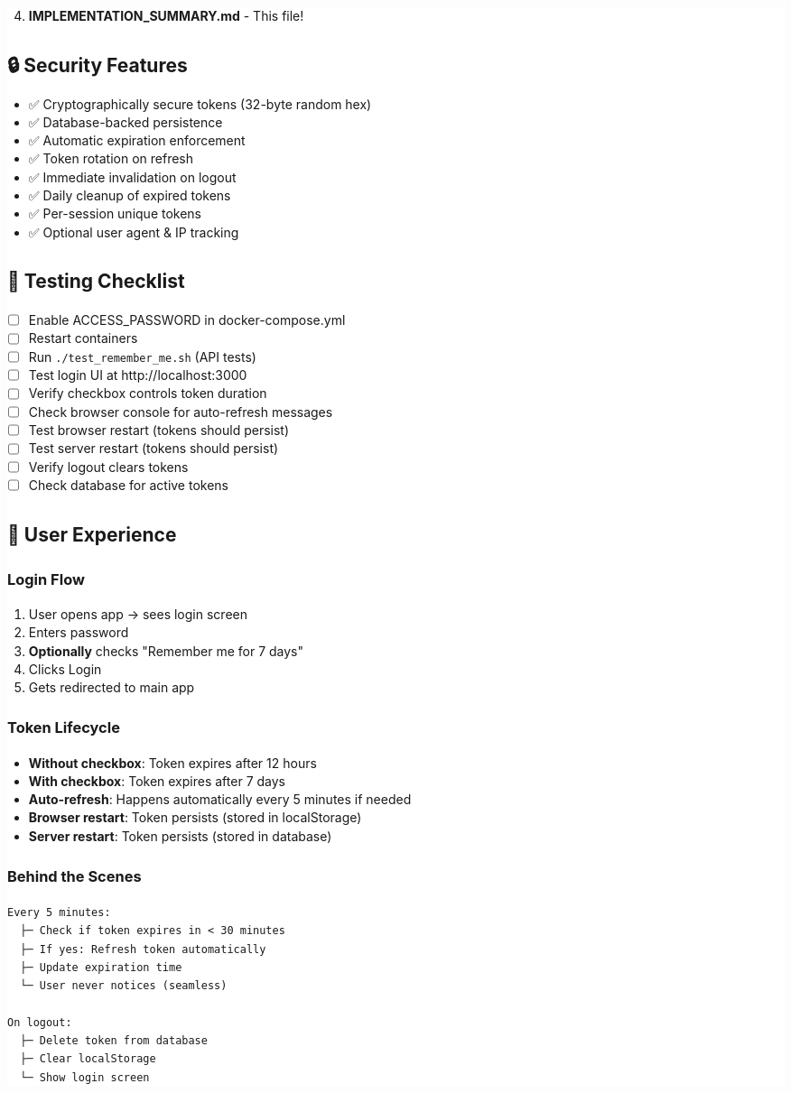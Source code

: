 4. **IMPLEMENTATION_SUMMARY.md** - This file!

## 🔒 Security Features

- ✅ Cryptographically secure tokens (32-byte random hex)
- ✅ Database-backed persistence
- ✅ Automatic expiration enforcement
- ✅ Token rotation on refresh
- ✅ Immediate invalidation on logout
- ✅ Daily cleanup of expired tokens
- ✅ Per-session unique tokens
- ✅ Optional user agent & IP tracking

## 🧪 Testing Checklist

- [ ] Enable ACCESS_PASSWORD in docker-compose.yml
- [ ] Restart containers
- [ ] Run `./test_remember_me.sh` (API tests)
- [ ] Test login UI at http://localhost:3000
- [ ] Verify checkbox controls token duration
- [ ] Check browser console for auto-refresh messages
- [ ] Test browser restart (tokens should persist)
- [ ] Test server restart (tokens should persist)
- [ ] Verify logout clears tokens
- [ ] Check database for active tokens

## 🎯 User Experience

### Login Flow
1. User opens app → sees login screen
2. Enters password
3. **Optionally** checks "Remember me for 7 days"
4. Clicks Login
5. Gets redirected to main app

### Token Lifecycle
- **Without checkbox**: Token expires after 12 hours
- **With checkbox**: Token expires after 7 days
- **Auto-refresh**: Happens automatically every 5 minutes if needed
- **Browser restart**: Token persists (stored in localStorage)
- **Server restart**: Token persists (stored in database)

### Behind the Scenes
```
Every 5 minutes:
  ├─ Check if token expires in < 30 minutes
  ├─ If yes: Refresh token automatically
  ├─ Update expiration time
  └─ User never notices (seamless)

On logout:
  ├─ Delete token from database
  ├─ Clear localStorage
  └─ Show login screen
```
